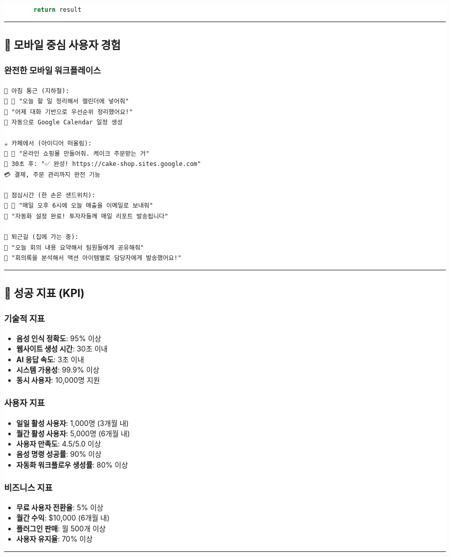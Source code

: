 ```python
        return result
```

---

## 📱 모바일 중심 사용자 경험

### **완전한 모바일 워크플레이스**
```
🌅 아침 통근 (지하철):
👤 🎤 "오늘 할 일 정리해서 캘린더에 넣어줘"
🤖 "어제 대화 기반으로 우선순위 정리했어요!"
📅 자동으로 Google Calendar 일정 생성

☕ 카페에서 (아이디어 떠올림):
👤 🎤 "온라인 쇼핑몰 만들어줘. 케이크 주문받는 거"
🤖 30초 후: "✅ 완성! https://cake-shop.sites.google.com"
💳 결제, 주문 관리까지 완전 기능

🍕 점심시간 (한 손은 샌드위치):
👤 🎤 "매일 오후 6시에 오늘 매출을 이메일로 보내줘"
🤖 "자동화 설정 완료! 투자자들께 매일 리포트 발송됩니다"

🚌 퇴근길 (집에 가는 중):
👤 "오늘 회의 내용 요약해서 팀원들에게 공유해줘"
🤖 "회의록을 분석해서 액션 아이템별로 담당자에게 발송했어요!"
```

---

## 🎯 성공 지표 (KPI)

### **기술적 지표**
- **음성 인식 정확도**: 95% 이상
- **웹사이트 생성 시간**: 30초 이내
- **AI 응답 속도**: 3초 이내
- **시스템 가용성**: 99.9% 이상
- **동시 사용자**: 10,000명 지원

### **사용자 지표**
- **일일 활성 사용자**: 1,000명 (3개월 내)
- **월간 활성 사용자**: 5,000명 (6개월 내)
- **사용자 만족도**: 4.5/5.0 이상
- **음성 명령 성공률**: 90% 이상
- **자동화 워크플로우 생성률**: 80% 이상

### **비즈니스 지표**
- **무료 사용자 전환율**: 5% 이상
- **월간 수익**: $10,000 (6개월 내)
- **플러그인 판매**: 월 500개 이상
- **사용자 유지율**: 70% 이상

---